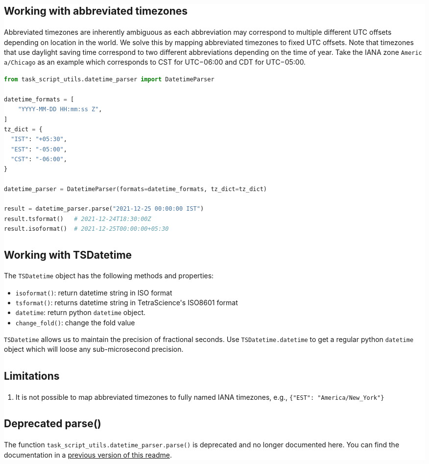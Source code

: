 ## Working with abbreviated timezones

Abbreviated timezones are inherently ambiguous as each abbreviation may correspond to multiple different UTC offsets depending on location in the world.
We solve this by mapping abbreviated timezones to fixed UTC offsets.
Note that timezones that use daylight saving time correspond to two different abbreviations depending on the time of year.
Take the IANA zone `America/Chicago` as an example which corresponds to CST for UTC−06:00 and CDT for UTC−05:00.

```python
from task_script_utils.datetime_parser import DatetimeParser

datetime_formats = [
    "YYYY-MM-DD HH:mm:ss Z",
]
tz_dict = {
  "IST": "+05:30",
  "EST": "-05:00",
  "CST": "-06:00",
}

datetime_parser = DatetimeParser(formats=datetime_formats, tz_dict=tz_dict)

result = datetime_parser.parse("2021-12-25 00:00:00 IST")
result.tsformat()   # 2021-12-24T18:30:00Z
result.isoformat()  # 2021-12-25T00:00:00+05:30
```

## Working with TSDatetime

The `TSDatetime` object has the following methods and properties:

- `isoformat()`: return datetime string in ISO format
- `tsformat()`: returns datetime string in TetraScience's ISO8601 format
- `datetime`: return python `datetime` object.
- `change_fold()`: change the fold value

`TSDatetime` allows us to maintain the precision of fractional seconds.
Use `TSDatetime.datetime` to get a regular python `datetime` object which will loose any sub-microsecond precision.

## Limitations

1. It is not possible to map abbreviated timezones to fully named IANA timezones, e.g., `{"EST": "America/New_York"}`

## Deprecated parse()

The function `task_script_utils.datetime_parser.parse()` is deprecated and no longer documented here.
You can find the documentation in a [previous version of this readme](https://github.com/tetrascience/ts-task-script-utils/blob/v2.0.1/task_script_utils/datetime_parser/README.md).
